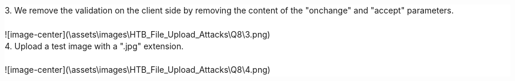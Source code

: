 <div style="text-align: justify">3. We remove the validation on the client side by removing the content of the "onchange" and "accept" parameters.</div><br>
![image-center](\assets\images\HTB_File_Upload_Attacks\Q8\3.png)

<div style="text-align: justify">4. Upload a test image with a ".jpg" extension.</div><br>
![image-center](\assets\images\HTB_File_Upload_Attacks\Q8\4.png)
